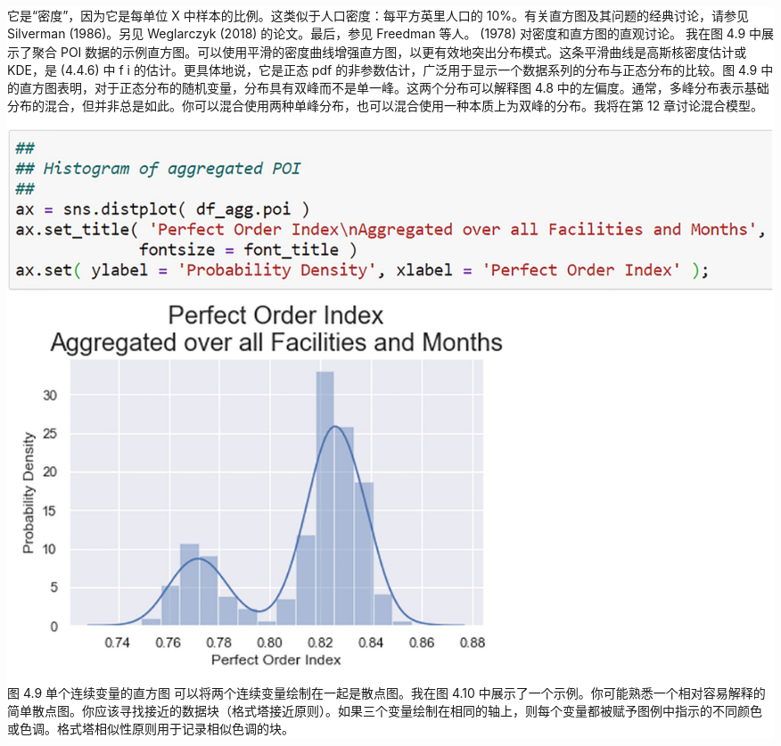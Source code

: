 它是“密度”，因为它是每单位 X 中样本的比例。这类似于人口密度：每平方英里人口的 10%。有关直方图及其问题的经典讨论，请参见 Silverman (1986)。另见 Weglarczyk (2018) 的论文。最后，参见 Freedman 等人。 (1978) 对密度和直方图的直观讨论。
我在图 4.9 中展示了聚合 POI 数据的示例直方图。可以使用平滑的密度曲线增强直方图，以更有效地突出分布模式。这条平滑曲线是高斯核密度估计或 KDE，是 (4.4.6) 中 f i 的估计。更具体地说，它是正态 pdf 的非参数估计，广泛用于显示一个数据系列的分布与正态分布的比较。图 4.9 中的直方图表明，对于正态分布的随机变量，分布具有双峰而不是单一峰。这两个分布可以解释图 4.8 中的左偏度。通常，多峰分布表示基础分布的混合，但并非总是如此。你可以混合使用两种单峰分布，也可以混合使用一种本质上为双峰的分布。我将在第 12 章讨论混合模型。

![](../images/4-9.png)

图 4.9 单个连续变量的直方图
可以将两个连续变量绘制在一起是散点图。我在图 4.10 中展示了一个示例。你可能熟悉一个相对容易解释的简单散点图。你应该寻找接近的数据块（格式塔接近原则）。如果三个变量绘制在相同的轴上，则每个变量都被赋予图例中指示的不同颜色或色调。格式塔相似性原则用于记录相似色调的块。
